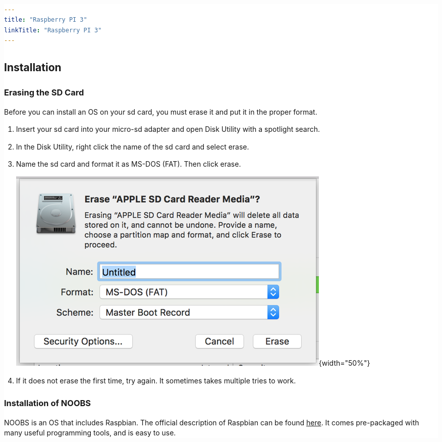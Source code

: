 ```yaml
---
title: "Raspberry PI 3"
linkTitle: "Raspberry PI 3"
---
```


## Installation

### Erasing the SD Card

Before you can install an OS on your sd card, you must erase it and put
it in the proper format.

1.  Insert your sd card into your micro-sd adapter and open Disk Utility
    with a spotlight search.

2.  In the Disk Utility, right click the name of the sd card and select
    erase.

3.  Name the sd card and format it as MS-DOS (FAT). Then click erase.

    ![image](images/diskutil.png){width="50%"}

4.  If it does not erase the first time, try again. It sometimes takes
    multiple tries to work.

### Installation of NOOBS

NOOBS is an OS that includes Raspbian. The official description of
Raspbian can be found
[here](https://www.raspberrypi.org/downloads/raspbian/). It comes
pre-packaged with many useful programming tools, and is easy to use.
